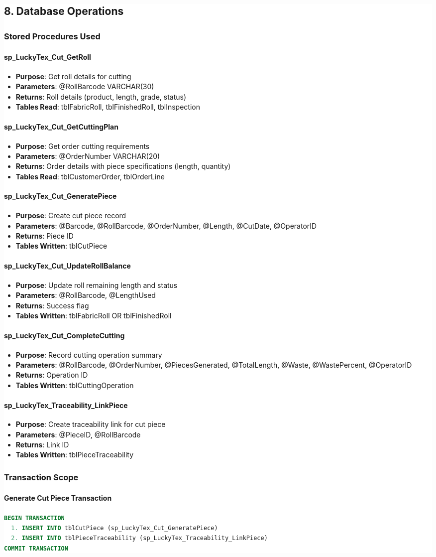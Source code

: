 
## 8. Database Operations

### Stored Procedures Used

#### sp_LuckyTex_Cut_GetRoll
- **Purpose**: Get roll details for cutting
- **Parameters**: @RollBarcode VARCHAR(30)
- **Returns**: Roll details (product, length, grade, status)
- **Tables Read**: tblFabricRoll, tblFinishedRoll, tblInspection

#### sp_LuckyTex_Cut_GetCuttingPlan
- **Purpose**: Get order cutting requirements
- **Parameters**: @OrderNumber VARCHAR(20)
- **Returns**: Order details with piece specifications (length, quantity)
- **Tables Read**: tblCustomerOrder, tblOrderLine

#### sp_LuckyTex_Cut_GeneratePiece
- **Purpose**: Create cut piece record
- **Parameters**: @Barcode, @RollBarcode, @OrderNumber, @Length, @CutDate, @OperatorID
- **Returns**: Piece ID
- **Tables Written**: tblCutPiece

#### sp_LuckyTex_Cut_UpdateRollBalance
- **Purpose**: Update roll remaining length and status
- **Parameters**: @RollBarcode, @LengthUsed
- **Returns**: Success flag
- **Tables Written**: tblFabricRoll OR tblFinishedRoll

#### sp_LuckyTex_Cut_CompleteCutting
- **Purpose**: Record cutting operation summary
- **Parameters**: @RollBarcode, @OrderNumber, @PiecesGenerated, @TotalLength, @Waste, @WastePercent, @OperatorID
- **Returns**: Operation ID
- **Tables Written**: tblCuttingOperation

#### sp_LuckyTex_Traceability_LinkPiece
- **Purpose**: Create traceability link for cut piece
- **Parameters**: @PieceID, @RollBarcode
- **Returns**: Link ID
- **Tables Written**: tblPieceTraceability

### Transaction Scope

#### Generate Cut Piece Transaction
```sql
BEGIN TRANSACTION
  1. INSERT INTO tblCutPiece (sp_LuckyTex_Cut_GeneratePiece)
  2. INSERT INTO tblPieceTraceability (sp_LuckyTex_Traceability_LinkPiece)
COMMIT TRANSACTION
```
